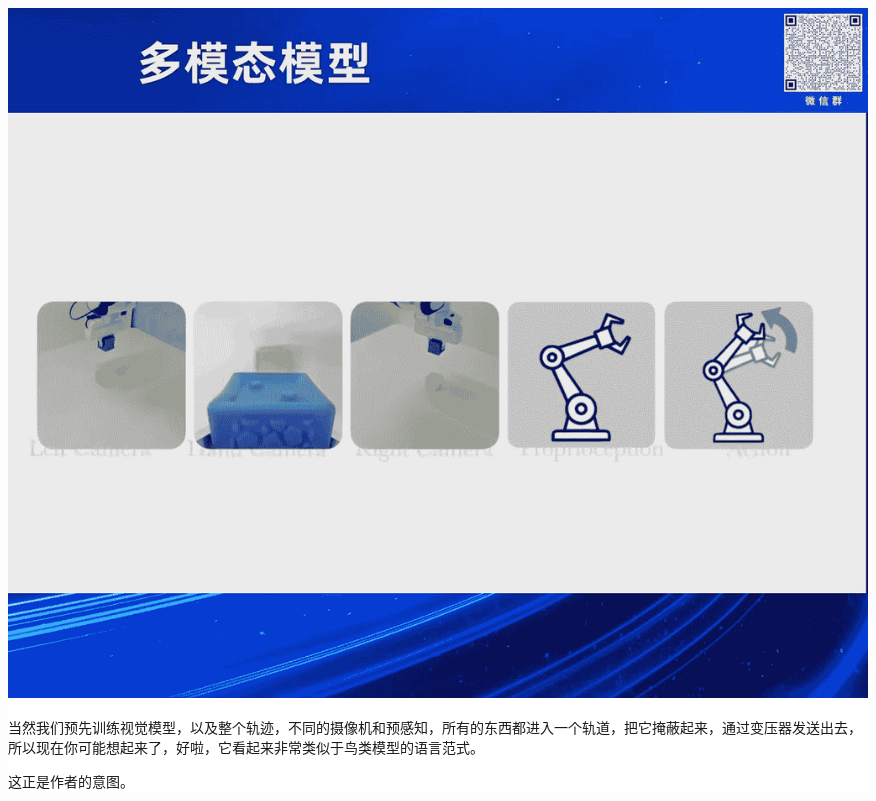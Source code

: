 ![](img/5bdad4e6246c78b7b0c06444789d8201_41.png)

当然我们预先训练视觉模型，以及整个轨迹，不同的摄像机和预感知，所有的东西都进入一个轨道，把它掩蔽起来，通过变压器发送出去，所以现在你可能想起来了，好啦，它看起来非常类似于鸟类模型的语言范式。

这正是作者的意图。
